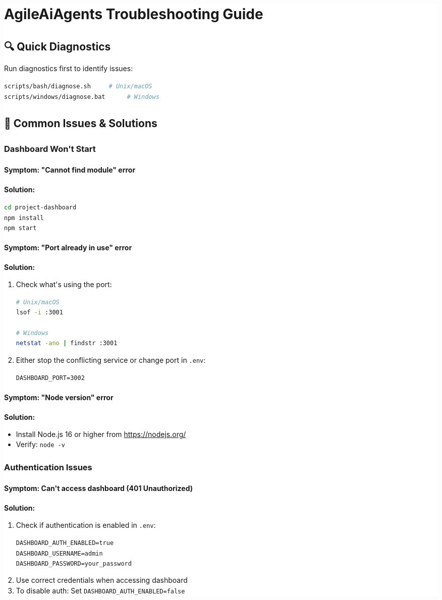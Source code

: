 # AgileAiAgents Troubleshooting Guide

## 🔍 Quick Diagnostics

Run diagnostics first to identify issues:
```bash
scripts/bash/diagnose.sh     # Unix/macOS
scripts/windows/diagnose.bat      # Windows
```

## 🚨 Common Issues & Solutions

### Dashboard Won't Start

#### Symptom: "Cannot find module" error
**Solution:**
```bash
cd project-dashboard
npm install
npm start
```

#### Symptom: "Port already in use" error
**Solution:**
1. Check what's using the port:
   ```bash
   # Unix/macOS
   lsof -i :3001
   
   # Windows
   netstat -ano | findstr :3001
   ```
2. Either stop the conflicting service or change port in `.env`:
   ```
   DASHBOARD_PORT=3002
   ```

#### Symptom: "Node version" error
**Solution:**
- Install Node.js 16 or higher from https://nodejs.org/
- Verify: `node -v`

### Authentication Issues

#### Symptom: Can't access dashboard (401 Unauthorized)
**Solution:**
1. Check if authentication is enabled in `.env`:
   ```
   DASHBOARD_AUTH_ENABLED=true
   DASHBOARD_USERNAME=admin
   DASHBOARD_PASSWORD=your_password
   ```
2. Use correct credentials when accessing dashboard
3. To disable auth: Set `DASHBOARD_AUTH_ENABLED=false`
